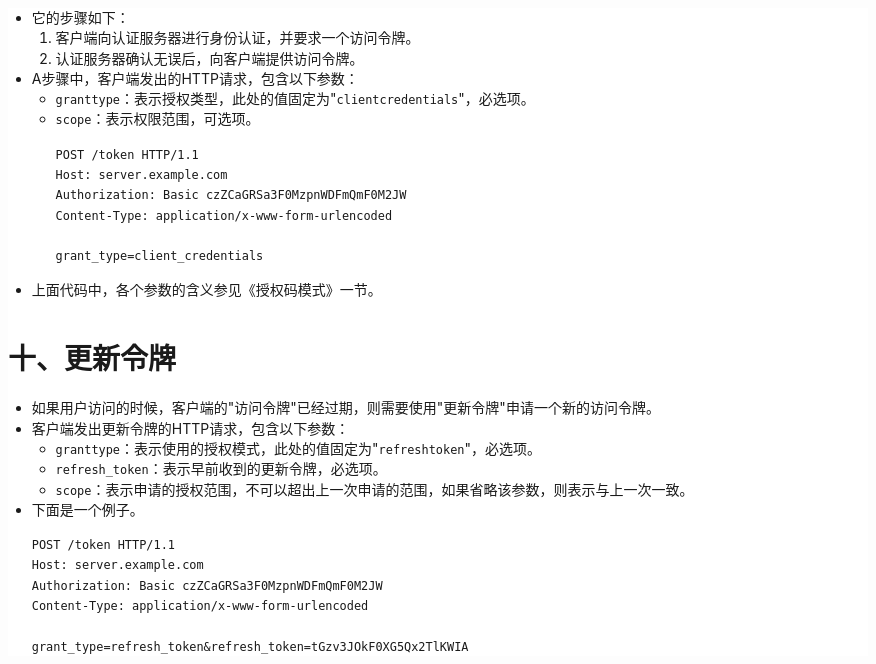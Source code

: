 * 它的步骤如下：
  1. 客户端向认证服务器进行身份认证，并要求一个访问令牌。
  2. 认证服务器确认无误后，向客户端提供访问令牌。
* A步骤中，客户端发出的HTTP请求，包含以下参数：
  - `granttype`：表示授权类型，此处的值固定为"`clientcredentials`"，必选项。
  - `scope`：表示权限范围，可选项。
    ```shell
    POST /token HTTP/1.1
    Host: server.example.com
    Authorization: Basic czZCaGRSa3F0MzpnWDFmQmF0M2JW
    Content-Type: application/x-www-form-urlencoded
    
    grant_type=client_credentials
    ```
* 上面代码中，各个参数的含义参见《授权码模式》一节。

# 十、更新令牌
* 如果用户访问的时候，客户端的"访问令牌"已经过期，则需要使用"更新令牌"申请一个新的访问令牌。
* 客户端发出更新令牌的HTTP请求，包含以下参数：
  - `granttype`：表示使用的授权模式，此处的值固定为"`refreshtoken`"，必选项。
  - `refresh_token`：表示早前收到的更新令牌，必选项。
  - `scope`：表示申请的授权范围，不可以超出上一次申请的范围，如果省略该参数，则表示与上一次一致。
* 下面是一个例子。
  ```shell
  POST /token HTTP/1.1
  Host: server.example.com
  Authorization: Basic czZCaGRSa3F0MzpnWDFmQmF0M2JW
  Content-Type: application/x-www-form-urlencoded
  
  grant_type=refresh_token&refresh_token=tGzv3JOkF0XG5Qx2TlKWIA
  ```

